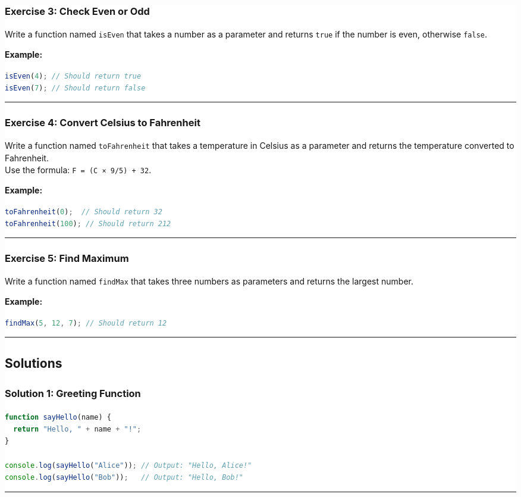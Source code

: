 ### **Exercise 3: Check Even or Odd**

Write a function named `isEven` that takes a number as a parameter and returns `true` if the number is even, otherwise `false`.

**Example:**
```javascript
isEven(4); // Should return true
isEven(7); // Should return false
```

---

### **Exercise 4: Convert Celsius to Fahrenheit**

Write a function named `toFahrenheit` that takes a temperature in Celsius as a parameter and returns the temperature converted to Fahrenheit.  
Use the formula: `F = (C × 9/5) + 32`.

**Example:**
```javascript
toFahrenheit(0);  // Should return 32
toFahrenheit(100); // Should return 212
```

---

### **Exercise 5: Find Maximum**

Write a function named `findMax` that takes three numbers as parameters and returns the largest number.

**Example:**

```javascript
findMax(5, 12, 7); // Should return 12
```

---


## **Solutions**

### **Solution 1: Greeting Function**

```javascript
function sayHello(name) {
  return "Hello, " + name + "!";
}

console.log(sayHello("Alice")); // Output: "Hello, Alice!"
console.log(sayHello("Bob"));   // Output: "Hello, Bob!"
```

---
